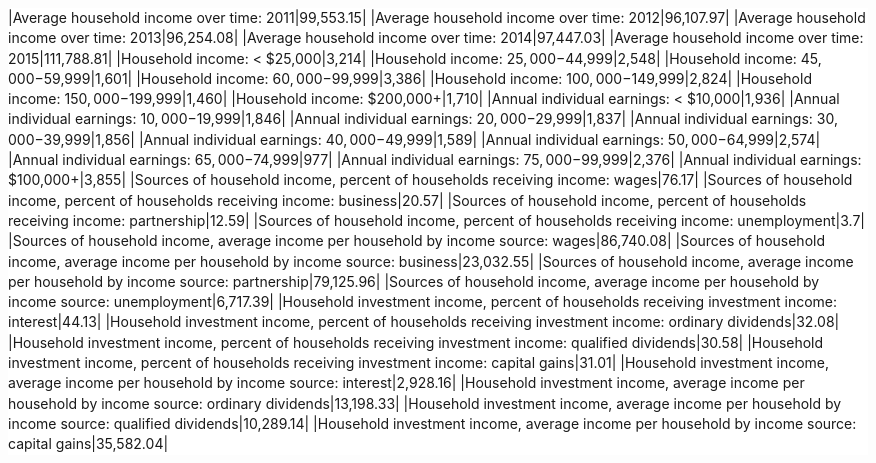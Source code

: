 |Average household income over time: 2011|99,553.15|
|Average household income over time: 2012|96,107.97|
|Average household income over time: 2013|96,254.08|
|Average household income over time: 2014|97,447.03|
|Average household income over time: 2015|111,788.81|
|Household income: < $25,000|3,214|
|Household income: $25,000-$44,999|2,548|
|Household income: $45,000-$59,999|1,601|
|Household income: $60,000-$99,999|3,386|
|Household income: $100,000-$149,999|2,824|
|Household income: $150,000-$199,999|1,460|
|Household income: $200,000+|1,710|
|Annual individual earnings: < $10,000|1,936|
|Annual individual earnings: $10,000-$19,999|1,846|
|Annual individual earnings: $20,000-$29,999|1,837|
|Annual individual earnings: $30,000-$39,999|1,856|
|Annual individual earnings: $40,000-$49,999|1,589|
|Annual individual earnings: $50,000-$64,999|2,574|
|Annual individual earnings: $65,000-$74,999|977|
|Annual individual earnings: $75,000-$99,999|2,376|
|Annual individual earnings: $100,000+|3,855|
|Sources of household income, percent of households receiving income: wages|76.17|
|Sources of household income, percent of households receiving income: business|20.57|
|Sources of household income, percent of households receiving income: partnership|12.59|
|Sources of household income, percent of households receiving income: unemployment|3.7|
|Sources of household income, average income per household by income source: wages|86,740.08|
|Sources of household income, average income per household by income source: business|23,032.55|
|Sources of household income, average income per household by income source: partnership|79,125.96|
|Sources of household income, average income per household by income source: unemployment|6,717.39|
|Household investment income, percent of households receiving investment income: interest|44.13|
|Household investment income, percent of households receiving investment income: ordinary dividends|32.08|
|Household investment income, percent of households receiving investment income: qualified dividends|30.58|
|Household investment income, percent of households receiving investment income: capital gains|31.01|
|Household investment income, average income per household by income source: interest|2,928.16|
|Household investment income, average income per household by income source: ordinary dividends|13,198.33|
|Household investment income, average income per household by income source: qualified dividends|10,289.14|
|Household investment income, average income per household by income source: capital gains|35,582.04|